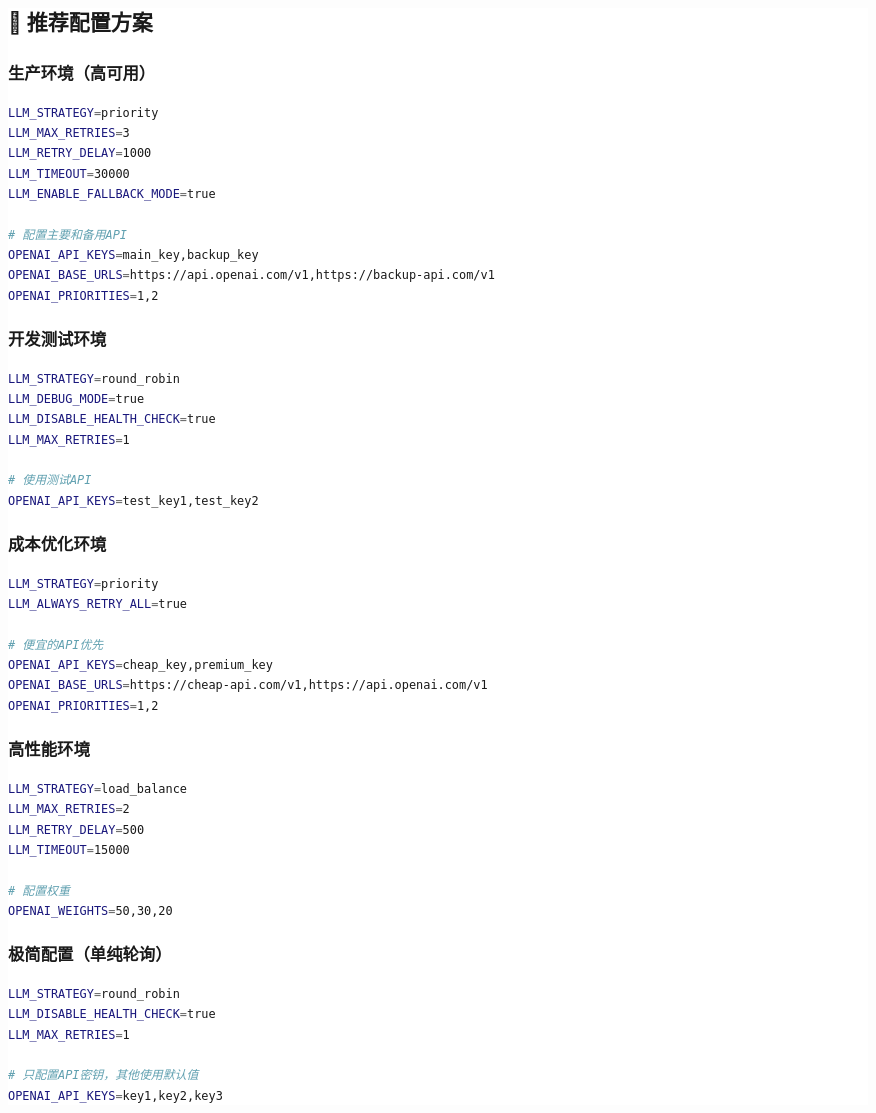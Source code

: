## 🎯 推荐配置方案

### 生产环境（高可用）
```bash
LLM_STRATEGY=priority
LLM_MAX_RETRIES=3
LLM_RETRY_DELAY=1000
LLM_TIMEOUT=30000
LLM_ENABLE_FALLBACK_MODE=true

# 配置主要和备用API
OPENAI_API_KEYS=main_key,backup_key
OPENAI_BASE_URLS=https://api.openai.com/v1,https://backup-api.com/v1
OPENAI_PRIORITIES=1,2
```

### 开发测试环境
```bash
LLM_STRATEGY=round_robin
LLM_DEBUG_MODE=true
LLM_DISABLE_HEALTH_CHECK=true
LLM_MAX_RETRIES=1

# 使用测试API
OPENAI_API_KEYS=test_key1,test_key2
```

### 成本优化环境
```bash
LLM_STRATEGY=priority
LLM_ALWAYS_RETRY_ALL=true

# 便宜的API优先
OPENAI_API_KEYS=cheap_key,premium_key
OPENAI_BASE_URLS=https://cheap-api.com/v1,https://api.openai.com/v1
OPENAI_PRIORITIES=1,2
```

### 高性能环境
```bash
LLM_STRATEGY=load_balance
LLM_MAX_RETRIES=2
LLM_RETRY_DELAY=500
LLM_TIMEOUT=15000

# 配置权重
OPENAI_WEIGHTS=50,30,20
```

### 极简配置（单纯轮询）
```bash
LLM_STRATEGY=round_robin
LLM_DISABLE_HEALTH_CHECK=true
LLM_MAX_RETRIES=1

# 只配置API密钥，其他使用默认值
OPENAI_API_KEYS=key1,key2,key3
```
